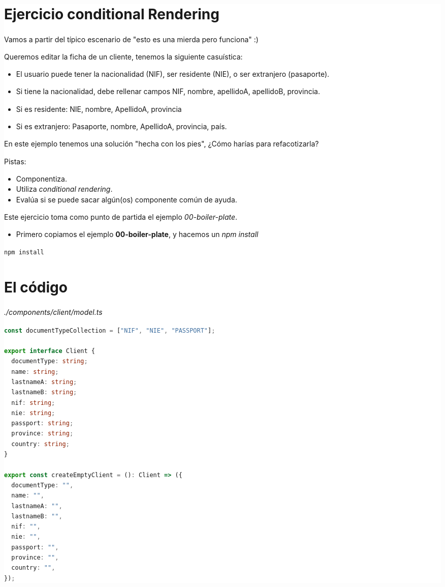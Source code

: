 # Ejercicio conditional Rendering

Vamos a partir del típico escenario de "esto es una mierda pero funciona"
:)

Queremos editar la ficha de un cliente, tenemos la siguiente casuística:

- El usuario puede tener la nacionalidad (NIF), ser residente (NIE), o ser extranjero (pasaporte).

- Si tiene la nacionalidad, debe rellenar campos NIF, nombre, apellidoA,
  apellidoB, provincia.

- Si es residente: NIE, nombre, ApellidoA, provincia

- Si es extranjero: Pasaporte, nombre, ApellidoA, provincia, país.

En este ejemplo tenemos una solución "hecha con los pies",
¿Cómo harías para refacotizarla?

Pistas:

- Componentiza.
- Utiliza *conditional rendering*.
- Evalúa si se puede sacar algún(os) componente común de ayuda.

Este ejercicio toma como punto de partida el ejemplo *00-boiler-plate*.

- Primero copiamos el ejemplo **00-boiler-plate**, y hacemos un *npm install*

```
npm install
```

# El código

_./components/client/model.ts_

```ts
const documentTypeCollection = ["NIF", "NIE", "PASSPORT"];

export interface Client {
  documentType: string;
  name: string;
  lastnameA: string;
  lastnameB: string;
  nif: string;
  nie: string;
  passport: string;
  province: string;
  country: string;
}

export const createEmptyClient = (): Client => ({
  documentType: "",
  name: "",
  lastnameA: "",
  lastnameB: "",
  nif: "",
  nie: "",
  passport: "",
  province: "",
  country: "",
});
```
